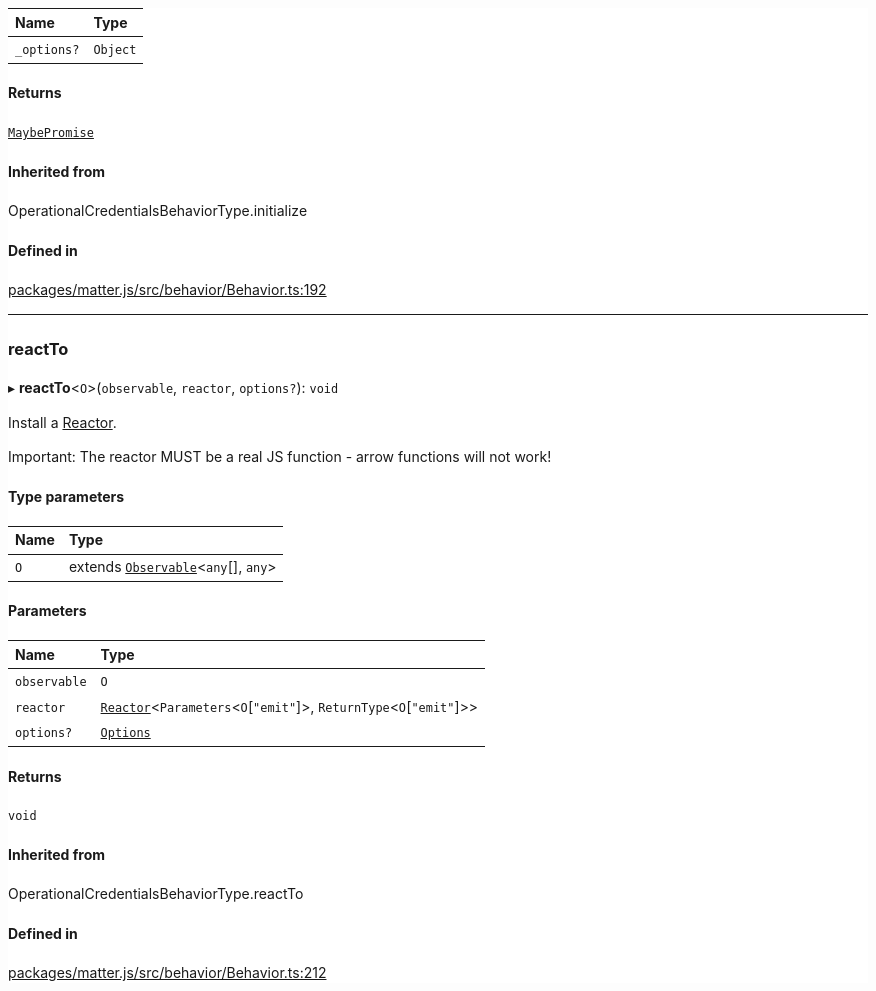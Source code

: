 | Name | Type |
| :------ | :------ |
| `_options?` | `Object` |

#### Returns

[`MaybePromise`](../modules/util_export.md#maybepromise)

#### Inherited from

OperationalCredentialsBehaviorType.initialize

#### Defined in

[packages/matter.js/src/behavior/Behavior.ts:192](https://github.com/project-chip/matter.js/blob/c0d55745d5279e16fdfaa7d2c564daa31e19c627/packages/matter.js/src/behavior/Behavior.ts#L192)

___

### reactTo

▸ **reactTo**\<`O`\>(`observable`, `reactor`, `options?`): `void`

Install a [Reactor](../modules/behavior_export.md#reactor).

Important: The reactor MUST be a real JS function - arrow functions will not work!

#### Type parameters

| Name | Type |
| :------ | :------ |
| `O` | extends [`Observable`](util_export.Observable.md)\<`any`[], `any`\> |

#### Parameters

| Name | Type |
| :------ | :------ |
| `observable` | `O` |
| `reactor` | [`Reactor`](../modules/behavior_export.md#reactor)\<`Parameters`\<`O`[``"emit"``]\>, `ReturnType`\<`O`[``"emit"``]\>\> |
| `options?` | [`Options`](behavior_export.Reactor.Options.md) |

#### Returns

`void`

#### Inherited from

OperationalCredentialsBehaviorType.reactTo

#### Defined in

[packages/matter.js/src/behavior/Behavior.ts:212](https://github.com/project-chip/matter.js/blob/c0d55745d5279e16fdfaa7d2c564daa31e19c627/packages/matter.js/src/behavior/Behavior.ts#L212)
